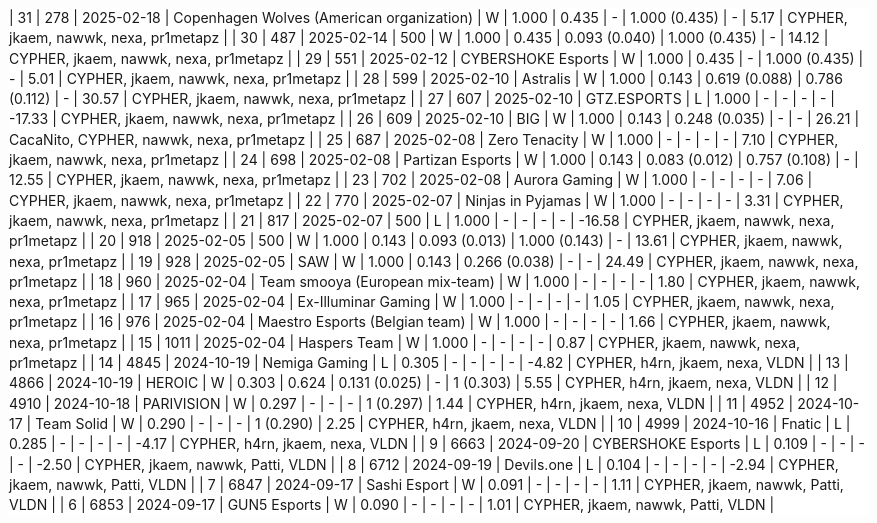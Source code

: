 |           31 |      278 | 2025-02-18 | Copenhagen Wolves (American organization) | W   | 1.000      | 0.435        | -                | 1.000 (0.435)    | -         |     5.17 | CYPHER, jkaem, nawwk, nexa, pr1metapz    |
|           30 |      487 | 2025-02-14 | 500                                       | W   | 1.000      | 0.435        | 0.093 (0.040)    | 1.000 (0.435)    | -         |    14.12 | CYPHER, jkaem, nawwk, nexa, pr1metapz    |
|           29 |      551 | 2025-02-12 | CYBERSHOKE Esports                        | W   | 1.000      | 0.435        | -                | 1.000 (0.435)    | -         |     5.01 | CYPHER, jkaem, nawwk, nexa, pr1metapz    |
|           28 |      599 | 2025-02-10 | Astralis                                  | W   | 1.000      | 0.143        | 0.619 (0.088)    | 0.786 (0.112)    | -         |    30.57 | CYPHER, jkaem, nawwk, nexa, pr1metapz    |
|           27 |      607 | 2025-02-10 | GTZ.ESPORTS                               | L   | 1.000      | -            | -                | -                | -         |   -17.33 | CYPHER, jkaem, nawwk, nexa, pr1metapz    |
|           26 |      609 | 2025-02-10 | BIG                                       | W   | 1.000      | 0.143        | 0.248 (0.035)    | -                | -         |    26.21 | CacaNito, CYPHER, nawwk, nexa, pr1metapz |
|           25 |      687 | 2025-02-08 | Zero Tenacity                             | W   | 1.000      | -            | -                | -                | -         |     7.10 | CYPHER, jkaem, nawwk, nexa, pr1metapz    |
|           24 |      698 | 2025-02-08 | Partizan Esports                          | W   | 1.000      | 0.143        | 0.083 (0.012)    | 0.757 (0.108)    | -         |    12.55 | CYPHER, jkaem, nawwk, nexa, pr1metapz    |
|           23 |      702 | 2025-02-08 | Aurora Gaming                             | W   | 1.000      | -            | -                | -                | -         |     7.06 | CYPHER, jkaem, nawwk, nexa, pr1metapz    |
|           22 |      770 | 2025-02-07 | Ninjas in Pyjamas                         | W   | 1.000      | -            | -                | -                | -         |     3.31 | CYPHER, jkaem, nawwk, nexa, pr1metapz    |
|           21 |      817 | 2025-02-07 | 500                                       | L   | 1.000      | -            | -                | -                | -         |   -16.58 | CYPHER, jkaem, nawwk, nexa, pr1metapz    |
|           20 |      918 | 2025-02-05 | 500                                       | W   | 1.000      | 0.143        | 0.093 (0.013)    | 1.000 (0.143)    | -         |    13.61 | CYPHER, jkaem, nawwk, nexa, pr1metapz    |
|           19 |      928 | 2025-02-05 | SAW                                       | W   | 1.000      | 0.143        | 0.266 (0.038)    | -                | -         |    24.49 | CYPHER, jkaem, nawwk, nexa, pr1metapz    |
|           18 |      960 | 2025-02-04 | Team smooya (European mix-team)           | W   | 1.000      | -            | -                | -                | -         |     1.80 | CYPHER, jkaem, nawwk, nexa, pr1metapz    |
|           17 |      965 | 2025-02-04 | Ex-Illuminar Gaming                       | W   | 1.000      | -            | -                | -                | -         |     1.05 | CYPHER, jkaem, nawwk, nexa, pr1metapz    |
|           16 |      976 | 2025-02-04 | Maestro Esports (Belgian team)            | W   | 1.000      | -            | -                | -                | -         |     1.66 | CYPHER, jkaem, nawwk, nexa, pr1metapz    |
|           15 |     1011 | 2025-02-04 | Haspers Team                              | W   | 1.000      | -            | -                | -                | -         |     0.87 | CYPHER, jkaem, nawwk, nexa, pr1metapz    |
|           14 |     4845 | 2024-10-19 | Nemiga Gaming                             | L   | 0.305      | -            | -                | -                | -         |    -4.82 | CYPHER, h4rn, jkaem, nexa, VLDN          |
|           13 |     4866 | 2024-10-19 | HEROIC                                    | W   | 0.303      | 0.624        | 0.131 (0.025)    | -                | 1 (0.303) |     5.55 | CYPHER, h4rn, jkaem, nexa, VLDN          |
|           12 |     4910 | 2024-10-18 | PARIVISION                                | W   | 0.297      | -            | -                | -                | 1 (0.297) |     1.44 | CYPHER, h4rn, jkaem, nexa, VLDN          |
|           11 |     4952 | 2024-10-17 | Team Solid                                | W   | 0.290      | -            | -                | -                | 1 (0.290) |     2.25 | CYPHER, h4rn, jkaem, nexa, VLDN          |
|           10 |     4999 | 2024-10-16 | Fnatic                                    | L   | 0.285      | -            | -                | -                | -         |    -4.17 | CYPHER, h4rn, jkaem, nexa, VLDN          |
|            9 |     6663 | 2024-09-20 | CYBERSHOKE Esports                        | L   | 0.109      | -            | -                | -                | -         |    -2.50 | CYPHER, jkaem, nawwk, Patti, VLDN        |
|            8 |     6712 | 2024-09-19 | Devils.one                                | L   | 0.104      | -            | -                | -                | -         |    -2.94 | CYPHER, jkaem, nawwk, Patti, VLDN        |
|            7 |     6847 | 2024-09-17 | Sashi Esport                              | W   | 0.091      | -            | -                | -                | -         |     1.11 | CYPHER, jkaem, nawwk, Patti, VLDN        |
|            6 |     6853 | 2024-09-17 | GUN5 Esports                              | W   | 0.090      | -            | -                | -                | -         |     1.01 | CYPHER, jkaem, nawwk, Patti, VLDN        |